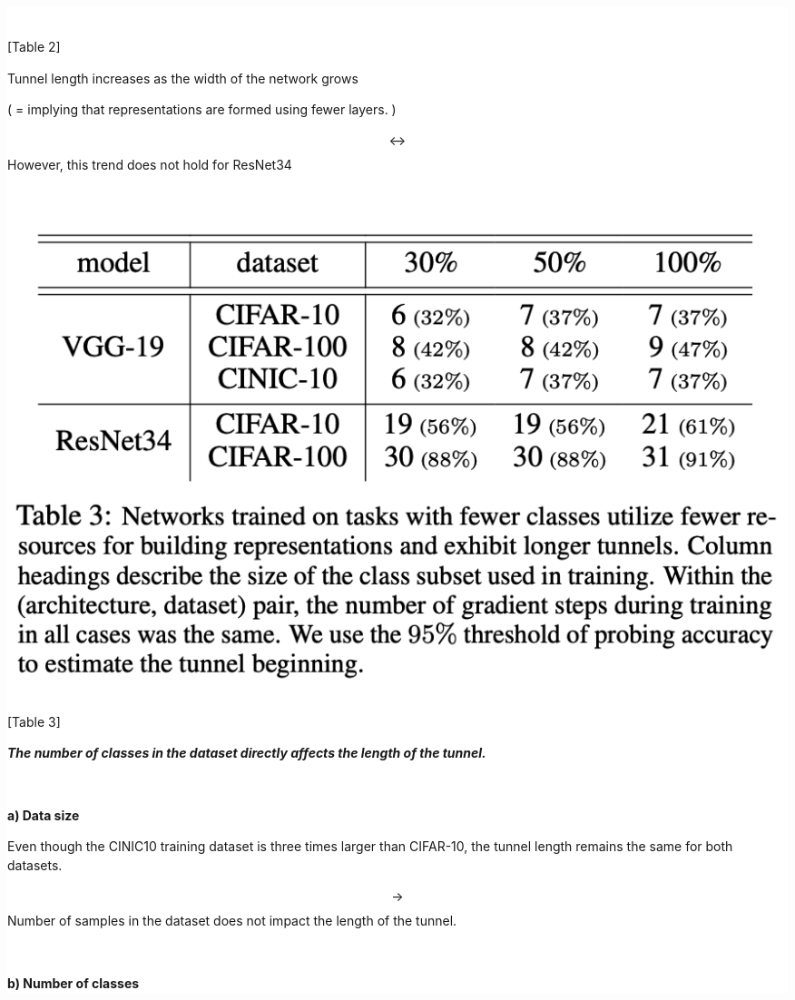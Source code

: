<br>

[Table 2]

Tunnel length increases as the width of the network grows

( = implying that representations are formed using fewer layers. )

$$\leftrightarrow$$ However, this trend does not hold for ResNet34

<br>

![figure2](/assets/img/cl/img218.png)

[Table 3]

***The number of classes in the dataset directly affects the length of the tunnel.***

<br>

**a) Data size**

Even though the CINIC10 training dataset is three times larger than CIFAR-10, the tunnel length remains the same for both datasets. 

$$\rightarrow$$ Number of samples in the dataset does not impact the length of the tunnel.

<br>

**b) Number of classes**
